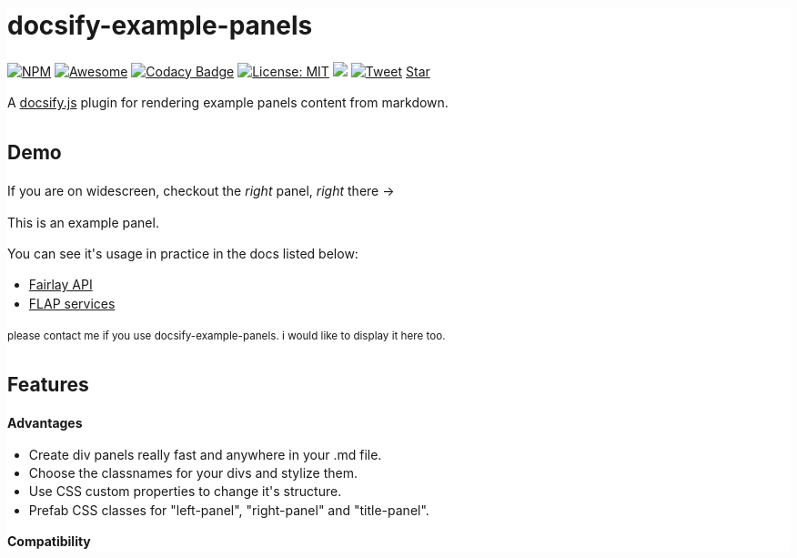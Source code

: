 # docsify-example-panels

[![NPM](https://img.shields.io/npm/v/docsify-example-panels.svg?style=flat-square)](https://www.npmjs.com/package/docsify-example-panels)
[![Awesome](https://cdn.rawgit.com/sindresorhus/awesome/d7305f38d29fed78fa85652e3a63e154dd8e8829/media/badge.svg)](https://github.com/docsifyjs/awesome-docsify#plugins)
[![Codacy Badge](https://api.codacy.com/project/badge/Grade/9f47a225f5044aa491cc77ed7361a983)](https://app.codacy.com/app/VagnerDomingues/docsify-example-panels?utm_source=github.com&utm_medium=referral&utm_content=VagnerDomingues/docsify-example-panels&utm_campaign=Badge_Grade_Dashboard)
[![License: MIT](https://img.shields.io/badge/License-MIT-yellow.svg?style=flat-square)](https://github.com/VagnerDomingues/docsify-example-panels/blob/master/LICENSE)
[![](https://data.jsdelivr.com/v1/package/npm/docsify-example-panels/badge)](https://www.jsdelivr.com/package/npm/docsify-example-panels)
[![Tweet](https://img.shields.io/twitter/url/http/shields.io.svg?style=social)](https://twitter.com/intent/tweet?url=https%3A%2F%2Fgithub.com%2FVagnerDomingues%2Fdocsify-example-panels&hashtags=docsify,developers,frontend,plugin,documentation)
<a class="github-button" href="https://github.com/VagnerDomingues/docsify-example-panels" data-icon="octicon-star" data-show-count="true" aria-label="Star VagnerDomingues/docsify-example-panels on GitHub">Star</a>

A [docsify.js](https://docsify.js.org) plugin for rendering example panels content from markdown.





## Demo



If you are on widescreen, checkout the *right* panel, *right* there →



This is an example panel.

You can see it's usage in practice in the docs listed below:

- [Fairlay API](https://fairlay.com/api)
- [FLAP services](https://docs.flap.cloud/#/create_new_service?id=special-files)

<small>please contact me if you use docsify-example-panels. i would like to display it here too.</small>



## Features



**Advantages**

- Create div panels really fast and anywhere in your .md file.
- Choose the classnames for your divs and stylize them.
- Use CSS custom properties to change it's structure.
- Prefab CSS classes for "left-panel", "right-panel" and "title-panel".

**Compatibility**
